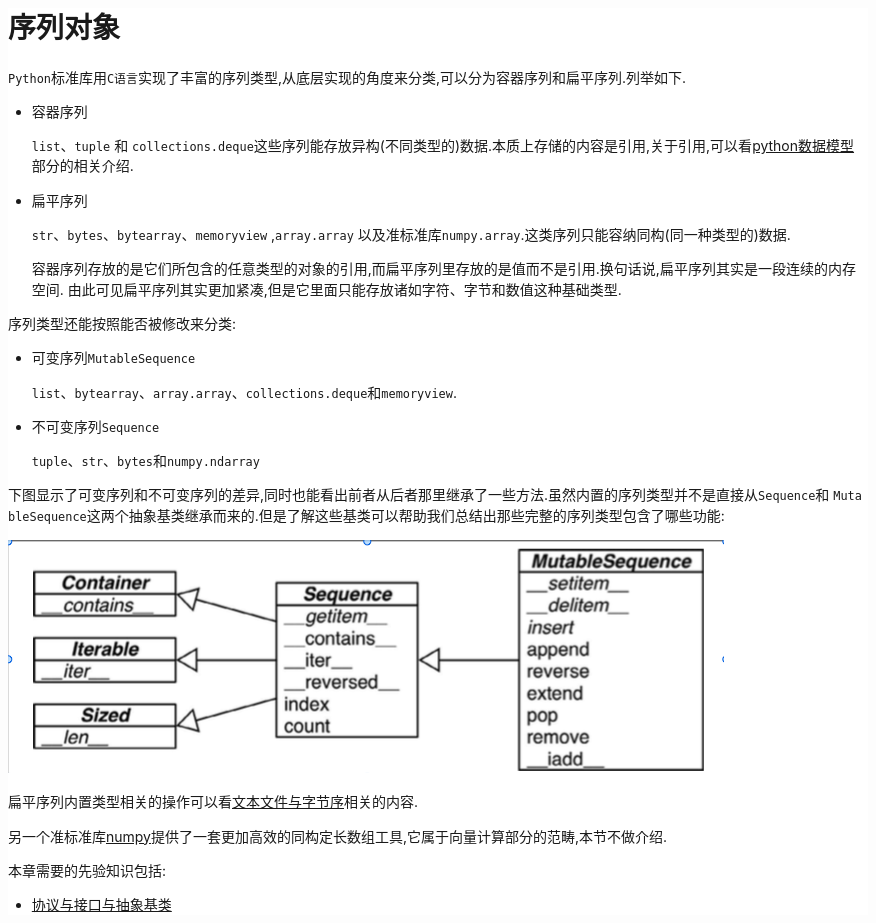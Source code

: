 
# 序列对象

`Python`标准库用`C语言`实现了丰富的序列类型,从底层实现的角度来分类,可以分为容器序列和扁平序列.列举如下.

+ 容器序列

    `list`、`tuple` 和 `collections.deque`这些序列能存放异构(不同类型的)数据.本质上存储的内容是引用,关于引用,可以看[python数据模型](http://blog.hszofficial.site/TutorialForPython/Python%E7%9A%84%E6%95%B0%E6%8D%AE%E6%A8%A1%E5%9E%8B/%E5%8F%98%E9%87%8F%E5%BC%95%E7%94%A8%E4%B8%8E%E5%9E%83%E5%9C%BE%E5%9B%9E%E6%94%B6.html)部分的相关介绍.

+ 扁平序列

    `str`、`bytes`、`bytearray`、`memoryview` ,`array.array` 以及准标准库`numpy.array`.这类序列只能容纳同构(同一种类型的)数据.


    容器序列存放的是它们所包含的任意类型的对象的引用,而扁平序列里存放的是值而不是引用.换句话说,扁平序列其实是一段连续的内存空间.
    由此可见扁平序列其实更加紧凑,但是它里面只能存放诸如字符、字节和数值这种基础类型.


序列类型还能按照能否被修改来分类:

+ 可变序列`MutableSequence`

    `list`、`bytearray`、`array.array`、`collections.deque`和`memoryview`.

+ 不可变序列`Sequence`

    `tuple`、`str`、`bytes`和`numpy.ndarray`

下图显示了可变序列和不可变序列的差异,同时也能看出前者从后者那里继承了一些方法.虽然内置的序列类型并不是直接从`Sequence`和 `MutableSequence`这两个抽象基类继承而来的.但是了解这些基类可以帮助我们总结出那些完整的序列类型包含了哪些功能:

![序列uml图](source/sqe.png)

扁平序列内置类型相关的操作可以看[文本文件与字节序](http://blog.hszofficial.site/TutorialForPython/%E6%96%87%E6%9C%AC_%E6%96%87%E4%BB%B6%E4%B8%8E%E5%AD%97%E8%8A%82%E5%BA%8F/%E5%AD%97%E8%8A%82%E5%BA%8F%E5%88%97%E4%B8%8E%E5%86%85%E5%AD%98%E8%A7%86%E5%9B%BE.html)相关的内容.


另一个准标准库[numpy]()提供了一套更加高效的同构定长数组工具,它属于向量计算部分的范畴,本节不做介绍.


本章需要的先验知识包括:

+ [协议与接口与抽象基类]()
